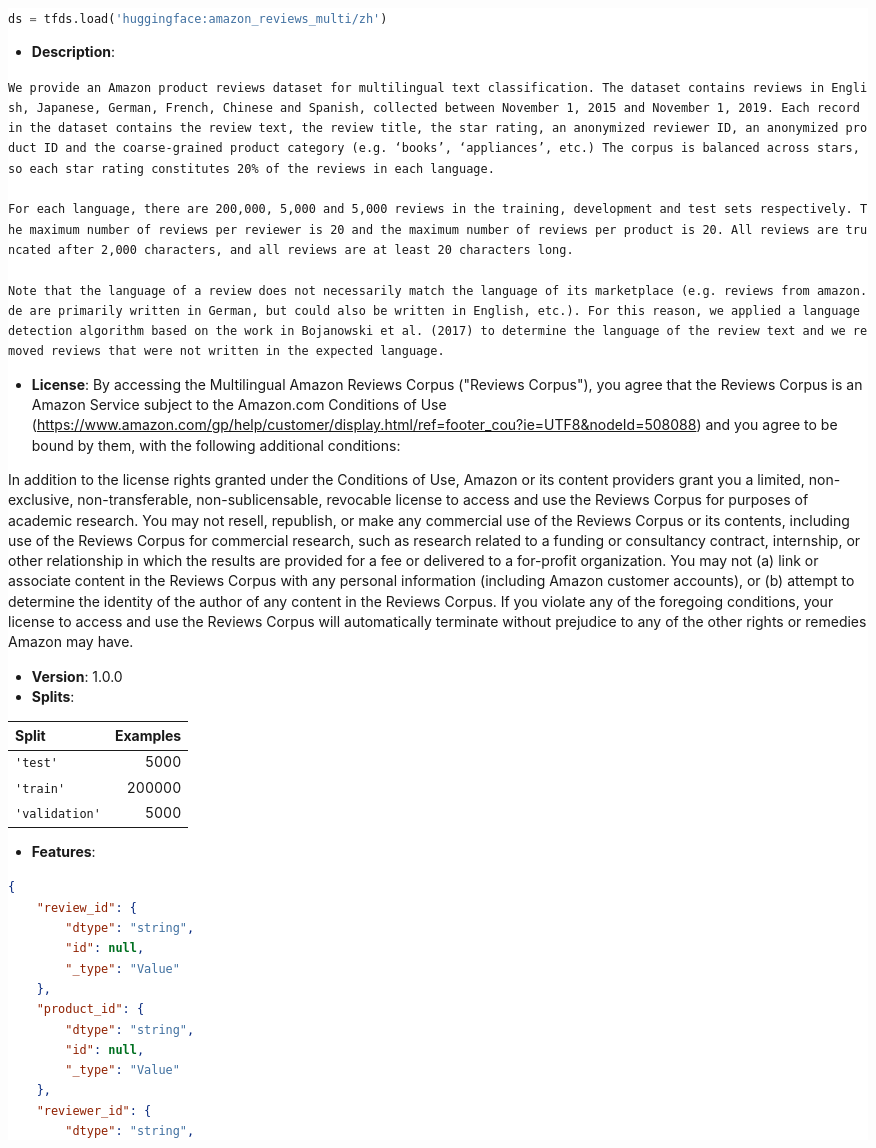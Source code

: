 ```python
ds = tfds.load('huggingface:amazon_reviews_multi/zh')
```

*   **Description**:

```
We provide an Amazon product reviews dataset for multilingual text classification. The dataset contains reviews in English, Japanese, German, French, Chinese and Spanish, collected between November 1, 2015 and November 1, 2019. Each record in the dataset contains the review text, the review title, the star rating, an anonymized reviewer ID, an anonymized product ID and the coarse-grained product category (e.g. ‘books’, ‘appliances’, etc.) The corpus is balanced across stars, so each star rating constitutes 20% of the reviews in each language.

For each language, there are 200,000, 5,000 and 5,000 reviews in the training, development and test sets respectively. The maximum number of reviews per reviewer is 20 and the maximum number of reviews per product is 20. All reviews are truncated after 2,000 characters, and all reviews are at least 20 characters long.

Note that the language of a review does not necessarily match the language of its marketplace (e.g. reviews from amazon.de are primarily written in German, but could also be written in English, etc.). For this reason, we applied a language detection algorithm based on the work in Bojanowski et al. (2017) to determine the language of the review text and we removed reviews that were not written in the expected language.
```

*   **License**: By accessing the Multilingual Amazon Reviews Corpus ("Reviews Corpus"), you agree that the Reviews Corpus is an Amazon Service subject to the Amazon.com Conditions of Use (https://www.amazon.com/gp/help/customer/display.html/ref=footer_cou?ie=UTF8&nodeId=508088) and you agree to be bound by them, with the following additional conditions:

In addition to the license rights granted under the Conditions of Use, Amazon or its content providers grant you a limited, non-exclusive, non-transferable, non-sublicensable, revocable license to access and use the Reviews Corpus for purposes of academic research. You may not resell, republish, or make any commercial use of the Reviews Corpus or its contents, including use of the Reviews Corpus for commercial research, such as research related to a funding or consultancy contract, internship, or other relationship in which the results are provided for a fee or delivered to a for-profit organization. You may not (a) link or associate content in the Reviews Corpus with any personal information (including Amazon customer accounts), or (b) attempt to determine the identity of the author of any content in the Reviews Corpus. If you violate any of the foregoing conditions, your license to access and use the Reviews Corpus will automatically terminate without prejudice to any of the other rights or remedies Amazon may have.

*   **Version**: 1.0.0
*   **Splits**:

Split  | Examples
:----- | -------:
`'test'` | 5000
`'train'` | 200000
`'validation'` | 5000

*   **Features**:

```json
{
    "review_id": {
        "dtype": "string",
        "id": null,
        "_type": "Value"
    },
    "product_id": {
        "dtype": "string",
        "id": null,
        "_type": "Value"
    },
    "reviewer_id": {
        "dtype": "string",
```